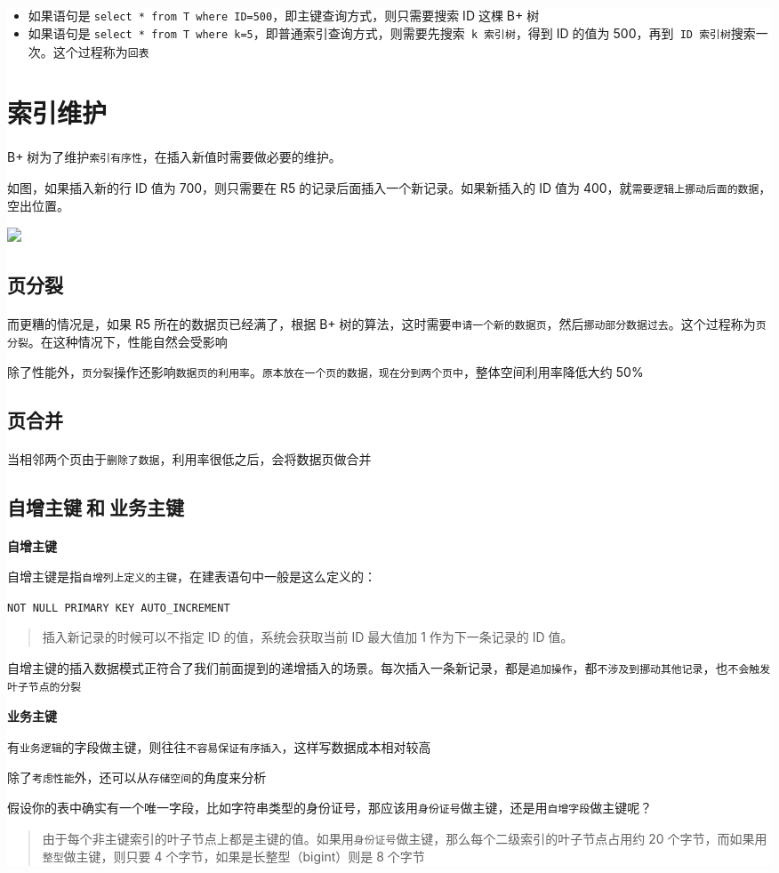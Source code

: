 * 如果语句是 `select * from T where ID=500`，即主键查询方式，则只需要搜索 ID 这棵 B+ 树
* 如果语句是 `select * from T where k=5`，即普通索引查询方式，则需要先搜索` k 索引树`，得到 ID 的值为 500，再到` ID 索引树`搜索一次。这个过程称为`回表`



# 索引维护

B+ 树为了维护`索引有序性`，在插入新值时需要做必要的维护。



如图，如果插入新的行 ID 值为 700，则只需要在 R5 的记录后面插入一个新记录。如果新插入的 ID 值为 400，就`需要逻辑上挪动后面的数据`，空出位置。

![](https://sink-blog-pic.oss-cn-shenzhen.aliyuncs.com/img/mysql/20210719224056.png)

## 页分裂

而更糟的情况是，如果 R5 所在的数据页已经满了，根据 B+ 树的算法，这时需要`申请一个新的数据页`，然后`挪动部分数据过去`。这个过程称为`页分裂`。在这种情况下，性能自然会受影响



除了性能外，`页分裂`操作还影响`数据页的利用率`。`原本放在一个页的数据，现在分到两个页中`，整体空间利用率降低大约 50%



## 页合并

当相邻两个页由于`删除了数据`，利用率很低之后，会将数据页做合并



## 自增主键 和 业务主键

**自增主键**

自增主键是指`自增列上定义的主键`，在建表语句中一般是这么定义的：

 `NOT NULL PRIMARY KEY AUTO_INCREMENT`

> 插入新记录的时候可以不指定 ID 的值，系统会获取当前 ID 最大值加 1 作为下一条记录的 ID 值。



自增主键的插入数据模式正符合了我们前面提到的递增插入的场景。每次插入一条新记录，都是`追加操作`，都`不涉及到挪动其他记录`，也`不会触发叶子节点的分裂`



**业务主键**

有`业务逻辑`的字段做主键，则往往`不容易保证有序插入`，这样写数据成本相对较高



除了`考虑性能`外，还可以从`存储空间`的角度来分析



假设你的表中确实有一个唯一字段，比如字符串类型的身份证号，那应该用`身份证号`做主键，还是用`自增字段`做主键呢？

> 由于每个非主键索引的叶子节点上都是主键的值。如果用`身份证号`做主键，那么每个二级索引的叶子节点占用约 20 个字节，而如果用`整型`做主键，则只要 4 个字节，如果是长整型（bigint）则是 8 个字节
